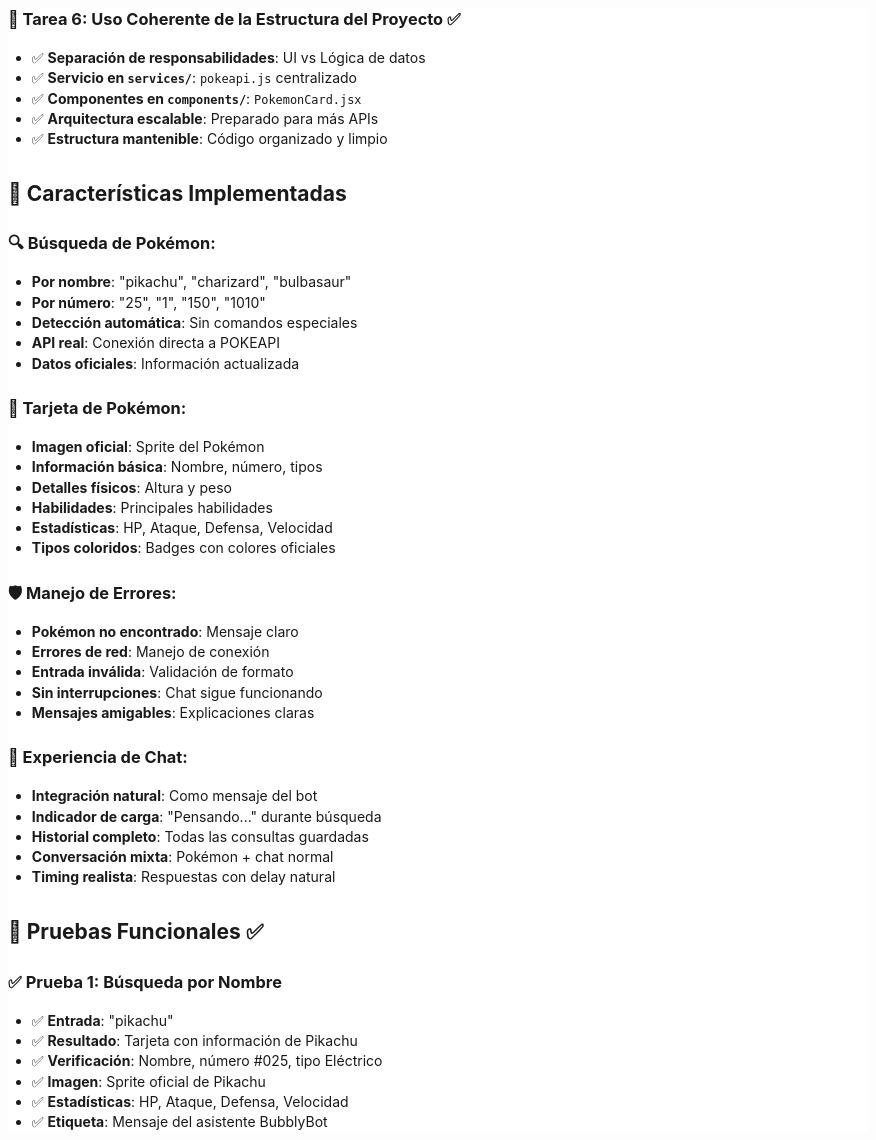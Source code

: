 ### 🧠 Tarea 6: Uso Coherente de la Estructura del Proyecto ✅
- ✅ **Separación de responsabilidades**: UI vs Lógica de datos
- ✅ **Servicio en `services/`**: `pokeapi.js` centralizado
- ✅ **Componentes en `components/`**: `PokemonCard.jsx`
- ✅ **Arquitectura escalable**: Preparado para más APIs
- ✅ **Estructura mantenible**: Código organizado y limpio

## 🎨 Características Implementadas

### **🔍 Búsqueda de Pokémon:**
- **Por nombre**: "pikachu", "charizard", "bulbasaur"
- **Por número**: "25", "1", "150", "1010"
- **Detección automática**: Sin comandos especiales
- **API real**: Conexión directa a POKEAPI
- **Datos oficiales**: Información actualizada

### **🎯 Tarjeta de Pokémon:**
- **Imagen oficial**: Sprite del Pokémon
- **Información básica**: Nombre, número, tipos
- **Detalles físicos**: Altura y peso
- **Habilidades**: Principales habilidades
- **Estadísticas**: HP, Ataque, Defensa, Velocidad
- **Tipos coloridos**: Badges con colores oficiales

### **🛡️ Manejo de Errores:**
- **Pokémon no encontrado**: Mensaje claro
- **Errores de red**: Manejo de conexión
- **Entrada inválida**: Validación de formato
- **Sin interrupciones**: Chat sigue funcionando
- **Mensajes amigables**: Explicaciones claras

### **💬 Experiencia de Chat:**
- **Integración natural**: Como mensaje del bot
- **Indicador de carga**: "Pensando..." durante búsqueda
- **Historial completo**: Todas las consultas guardadas
- **Conversación mixta**: Pokémon + chat normal
- **Timing realista**: Respuestas con delay natural

## 🧪 Pruebas Funcionales ✅

### ✅ Prueba 1: Búsqueda por Nombre
- ✅ **Entrada**: "pikachu"
- ✅ **Resultado**: Tarjeta con información de Pikachu
- ✅ **Verificación**: Nombre, número #025, tipo Eléctrico
- ✅ **Imagen**: Sprite oficial de Pikachu
- ✅ **Estadísticas**: HP, Ataque, Defensa, Velocidad
- ✅ **Etiqueta**: Mensaje del asistente BubblyBot

